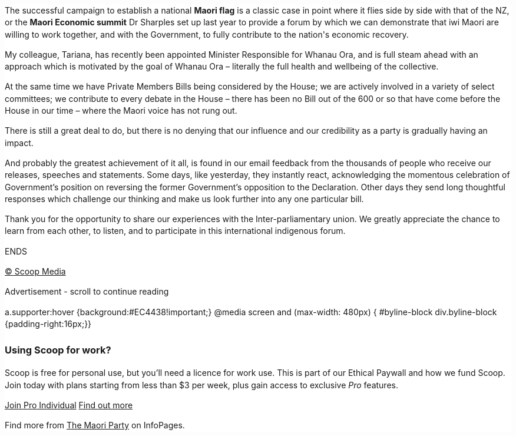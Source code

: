 The successful campaign to establish a national **Maori flag** is a classic case in point where it flies side by side with that of the NZ, or the **Maori Economic summit** Dr Sharples set up last year to provide a forum by which we can demonstrate that iwi Maori are willing to work together, and with the Government, to fully contribute to the nation's economic recovery.

My colleague, Tariana, has recently been appointed Minister Responsible for Whanau Ora, and is full steam ahead with an approach which is motivated by the goal of Whanau Ora – literally the full health and wellbeing of the collective.

At the same time we have Private Members Bills being considered by the House; we are actively involved in a variety of select committees; we contribute to every debate in the House – there has been no Bill out of the 600 or so that have come before the House in our time – where the Maori voice has not rung out.

There is still a great deal to do, but there is no denying that our influence and our credibility as a party is gradually having an impact.

And probably the greatest achievement of it all, is found in our email feedback from the thousands of people who receive our releases, speeches and statements. Some days, like yesterday, they instantly react, acknowledging the momentous celebration of Government’s position on reversing the former Government’s opposition to the Declaration. Other days they send long thoughtful responses which challenge our thinking and make us look further into any one particular bill.

Thank you for the opportunity to share our experiences with the Inter-parliamentary union. We greatly appreciate the chance to learn from each other, to listen, and to participate in this international indigenous forum.

ENDS  

[© Scoop Media](http://www.scoop.co.nz/about/terms.html)  

Advertisement - scroll to continue reading



a.supporter:hover {background:#EC4438!important;} @media screen and (max-width: 480px) { #byline-block div.byline-block {padding-right:16px;}}

### Using Scoop for work?

Scoop is free for personal use, but you’ll need a licence for work use. This is part of our Ethical Paywall and how we fund Scoop. Join today with plans starting from less than $3 per week, plus gain access to exclusive _Pro_ features.  
  
[Join Pro Individual](https://pro.scoop.co.nz/Individual/?from=ProIn24) [Find out more](https://pro.scoop.co.nz/using-scoop-for-work/?from=ProIn24)

Find more from [The Maori Party](https://info.scoop.co.nz/The_Maori_Party) on InfoPages.